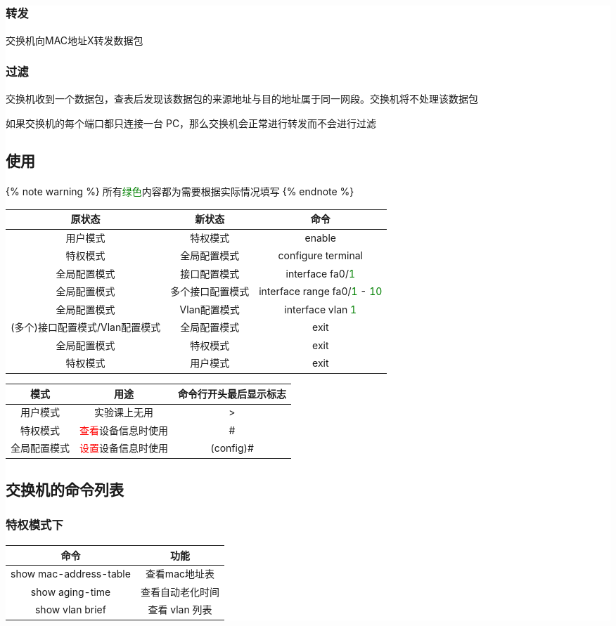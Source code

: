### 转发
交换机向MAC地址X转发数据包

### 过滤
交换机收到一个数据包，查表后发现该数据包的来源地址与目的地址属于同一网段。交换机将不处理该数据包

如果交换机的每个端口都只连接一台 PC，那么交换机会正常进行转发而不会进行过滤

## 使用
{% note warning %}
所有<font color=green>绿色</font>内容都为需要根据实际情况填写
{% endnote %}

| 原状态 | 新状态 | 命令 |
|:-:|:-:|:-:|
| 用户模式 | 特权模式 | enable |
| 特权模式 | 全局配置模式 | configure terminal |
| 全局配置模式 | 接口配置模式 | interface fa0/<font color=green>1</font> |
| 全局配置模式 | 多个接口配置模式 | interface range fa0/<font color=green>1</font> - <font color=green>10</font> |
| 全局配置模式 | Vlan配置模式 | interface vlan <font color=green>1</font> |
| (多个)接口配置模式/Vlan配置模式 | 全局配置模式 | exit |
| 全局配置模式 | 特权模式 | exit |
| 特权模式 | 用户模式 | exit |

| 模式 | 用途 | 命令行开头最后显示标志 |
|:-:|:-:|:-:|
| 用户模式 | 实验课上无用 | > |
| 特权模式 | <font color=red>查看</font>设备信息时使用 | # |
| 全局配置模式 | <font color=red>设置</font>设备信息时使用 | (config)# |

## 交换机的命令列表

### 特权模式下
| 命令 | 功能 |
|:-:|:-:|
| show mac-address-table | 查看mac地址表 |
| show aging-time | 查看自动老化时间 |
| show vlan brief | 查看 vlan 列表 |
